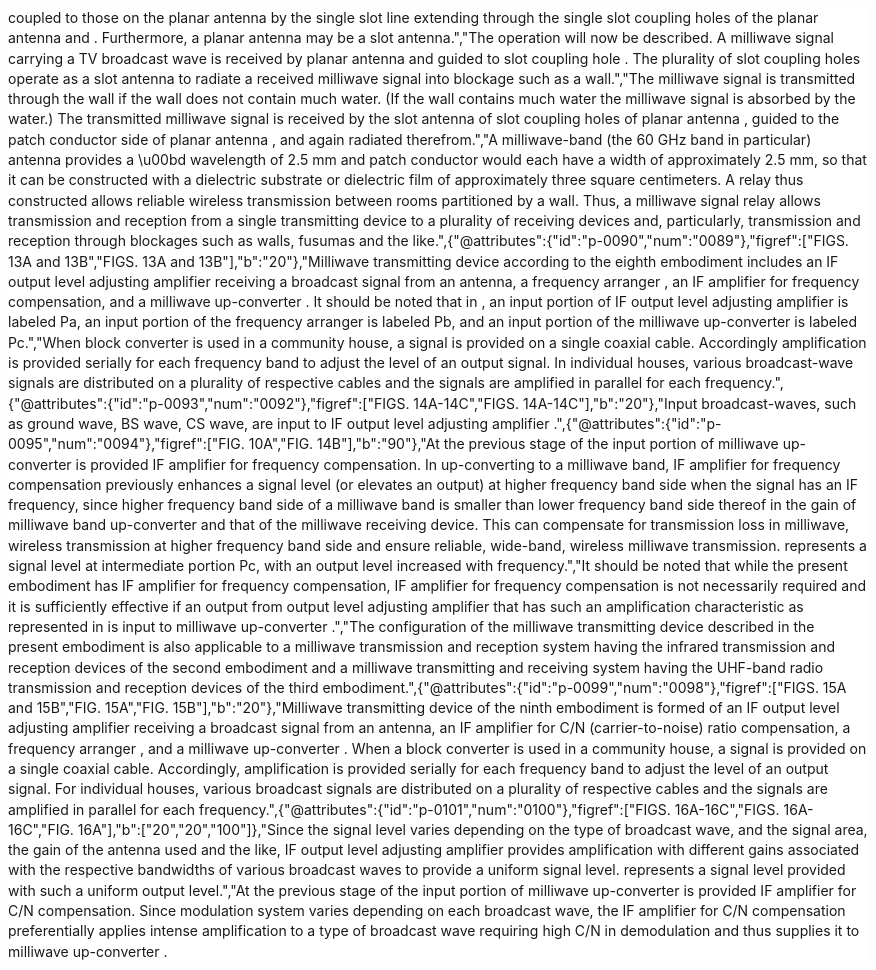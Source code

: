 coupled to those on the planar antenna by the single slot line extending through the single slot coupling holes of the planar antenna and . Furthermore, a planar antenna may be a slot antenna.","The operation will now be described. A milliwave signal carrying a TV broadcast wave is received by planar antenna and guided to slot coupling hole . The plurality of slot coupling holes  operate as a slot antenna to radiate a received milliwave signal into blockage  such as a wall.","The milliwave signal is transmitted through the wall if the wall does not contain much water. (If the wall contains much water the milliwave signal is absorbed by the water.) The transmitted milliwave signal is received by the slot antenna of slot coupling holes  of planar antenna , guided to the patch conductor  side of planar antenna , and again radiated therefrom.","A milliwave-band (the 60 GHz band in particular) antenna provides a \u00bd wavelength of 2.5 mm and patch conductor  would each have a width of approximately 2.5 mm, so that it can be constructed with a dielectric substrate or dielectric film  of approximately three square centimeters. A relay thus constructed allows reliable wireless transmission between rooms partitioned by a wall. Thus, a milliwave signal relay allows transmission and reception from a single transmitting device to a plurality of receiving devices and, particularly, transmission and reception through blockages such as walls, fusumas and the like.",{"@attributes":{"id":"p-0090","num":"0089"},"figref":["FIGS. 13A and 13B","FIGS. 13A and 13B"],"b":"20"},"Milliwave transmitting device  according to the eighth embodiment includes an IF output level adjusting amplifier  receiving a broadcast signal from an antenna, a frequency arranger , an IF amplifier  for frequency compensation, and a milliwave up-converter . It should be noted that in , an input portion of IF output level adjusting amplifier  is labeled Pa, an input portion of the frequency arranger is labeled Pb, and an input portion of the milliwave up-converter is labeled Pc.","When block converter  is used in a community house, a signal is provided on a single coaxial cable. Accordingly amplification is provided serially for each frequency band to adjust the level of an output signal. In individual houses, various broadcast-wave signals are distributed on a plurality of respective cables and the signals are amplified in parallel for each frequency.",{"@attributes":{"id":"p-0093","num":"0092"},"figref":["FIGS. 14A-14C","FIGS. 14A-14C"],"b":"20"},"Input broadcast-waves, such as ground wave, BS wave, CS wave, are input to IF output level adjusting amplifier .",{"@attributes":{"id":"p-0095","num":"0094"},"figref":["FIG. 10A","FIG. 14B"],"b":"90"},"At the previous stage of the input portion of milliwave up-converter  is provided IF amplifier  for frequency compensation. In up-converting to a milliwave band, IF amplifier  for frequency compensation previously enhances a signal level (or elevates an output) at higher frequency band side when the signal has an IF frequency, since higher frequency band side of a milliwave band is smaller than lower frequency band side thereof in the gain of milliwave band up-converter  and that of the milliwave receiving device. This can compensate for transmission loss in milliwave, wireless transmission at higher frequency band side and ensure reliable, wide-band, wireless milliwave transmission.  represents a signal level at intermediate portion Pc, with an output level increased with frequency.","It should be noted that while the present embodiment has IF amplifier  for frequency compensation, IF amplifier  for frequency compensation is not necessarily required and it is sufficiently effective if an output from output level adjusting amplifier  that has such an amplification characteristic as represented in  is input to milliwave up-converter .","The configuration of the milliwave transmitting device described in the present embodiment is also applicable to a milliwave transmission and reception system having the infrared transmission and reception devices of the second embodiment and a milliwave transmitting and receiving system having the UHF-band radio transmission and reception devices of the third embodiment.",{"@attributes":{"id":"p-0099","num":"0098"},"figref":["FIGS. 15A and 15B","FIG. 15A","FIG. 15B"],"b":"20"},"Milliwave transmitting device  of the ninth embodiment is formed of an IF output level adjusting amplifier  receiving a broadcast signal from an antenna, an IF amplifier  for C\/N (carrier-to-noise) ratio compensation, a frequency arranger , and a milliwave up-converter . When a block converter is used in a community house, a signal is provided on a single coaxial cable. Accordingly, amplification is provided serially for each frequency band to adjust the level of an output signal. For individual houses, various broadcast signals are distributed on a plurality of respective cables and the signals are amplified in parallel for each frequency.",{"@attributes":{"id":"p-0101","num":"0100"},"figref":["FIGS. 16A-16C","FIGS. 16A-16C","FIG. 16A"],"b":["20","20","100"]},"Since the signal level varies depending on the type of broadcast wave, and the signal area, the gain of the antenna used and the like, IF output level adjusting amplifier  provides amplification with different gains associated with the respective bandwidths of various broadcast waves to provide a uniform signal level.  represents a signal level provided with such a uniform output level.","At the previous stage of the input portion of milliwave up-converter  is provided IF amplifier  for C\/N compensation. Since modulation system varies depending on each broadcast wave, the IF amplifier  for C\/N compensation preferentially applies intense amplification to a type of broadcast wave requiring high C\/N in demodulation and thus supplies it to milliwave up-converter .